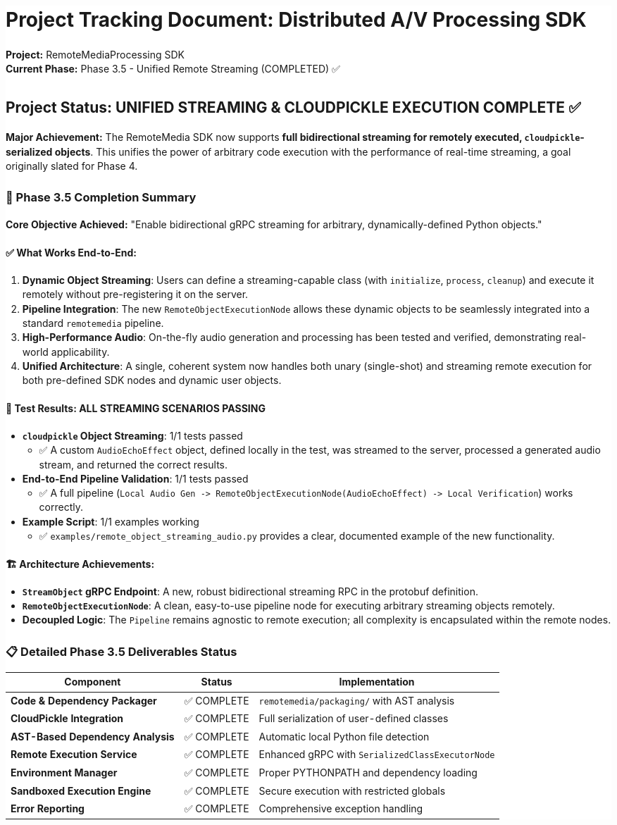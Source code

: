 # Project Tracking Document: Distributed A/V Processing SDK

**Project:** RemoteMediaProcessing SDK  
**Current Phase:** Phase 3.5 - Unified Remote Streaming (COMPLETED) ✅  

## Project Status: UNIFIED STREAMING & CLOUDPICKLE EXECUTION COMPLETE ✅

**Major Achievement:** The RemoteMedia SDK now supports **full bidirectional streaming for remotely executed, `cloudpickle`-serialized objects**. This unifies the power of arbitrary code execution with the performance of real-time streaming, a goal originally slated for Phase 4.

### 🎯 Phase 3.5 Completion Summary

**Core Objective Achieved:** "Enable bidirectional gRPC streaming for arbitrary, dynamically-defined Python objects."

#### ✅ What Works End-to-End:
1. **Dynamic Object Streaming**: Users can define a streaming-capable class (with `initialize`, `process`, `cleanup`) and execute it remotely without pre-registering it on the server.
2. **Pipeline Integration**: The new `RemoteObjectExecutionNode` allows these dynamic objects to be seamlessly integrated into a standard `remotemedia` pipeline.
3. **High-Performance Audio**: On-the-fly audio generation and processing has been tested and verified, demonstrating real-world applicability.
4. **Unified Architecture**: A single, coherent system now handles both unary (single-shot) and streaming remote execution for both pre-defined SDK nodes and dynamic user objects.

#### 🧪 Test Results: ALL STREAMING SCENARIOS PASSING
- **`cloudpickle` Object Streaming**: 1/1 tests passed
  - ✅ A custom `AudioEchoEffect` object, defined locally in the test, was streamed to the server, processed a generated audio stream, and returned the correct results.
- **End-to-End Pipeline Validation**: 1/1 tests passed
  - ✅ A full pipeline (`Local Audio Gen -> RemoteObjectExecutionNode(AudioEchoEffect) -> Local Verification`) works correctly.
- **Example Script**: 1/1 examples working
  - ✅ `examples/remote_object_streaming_audio.py` provides a clear, documented example of the new functionality.

#### 🏗️ Architecture Achievements:
- **`StreamObject` gRPC Endpoint**: A new, robust bidirectional streaming RPC in the protobuf definition.
- **`RemoteObjectExecutionNode`**: A clean, easy-to-use pipeline node for executing arbitrary streaming objects remotely.
- **Decoupled Logic**: The `Pipeline` remains agnostic to remote execution; all complexity is encapsulated within the remote nodes.

### 📋 Detailed Phase 3.5 Deliverables Status

| Component | Status | Implementation |
|-----------|--------|----------------|
| **Code & Dependency Packager** | ✅ COMPLETE | `remotemedia/packaging/` with AST analysis |
| **CloudPickle Integration** | ✅ COMPLETE | Full serialization of user-defined classes |
| **AST-Based Dependency Analysis** | ✅ COMPLETE | Automatic local Python file detection |
| **Remote Execution Service** | ✅ COMPLETE | Enhanced gRPC with `SerializedClassExecutorNode` |
| **Environment Manager** | ✅ COMPLETE | Proper PYTHONPATH and dependency loading |
| **Sandboxed Execution Engine** | ✅ COMPLETE | Secure execution with restricted globals |
| **Error Reporting** | ✅ COMPLETE | Comprehensive exception handling |